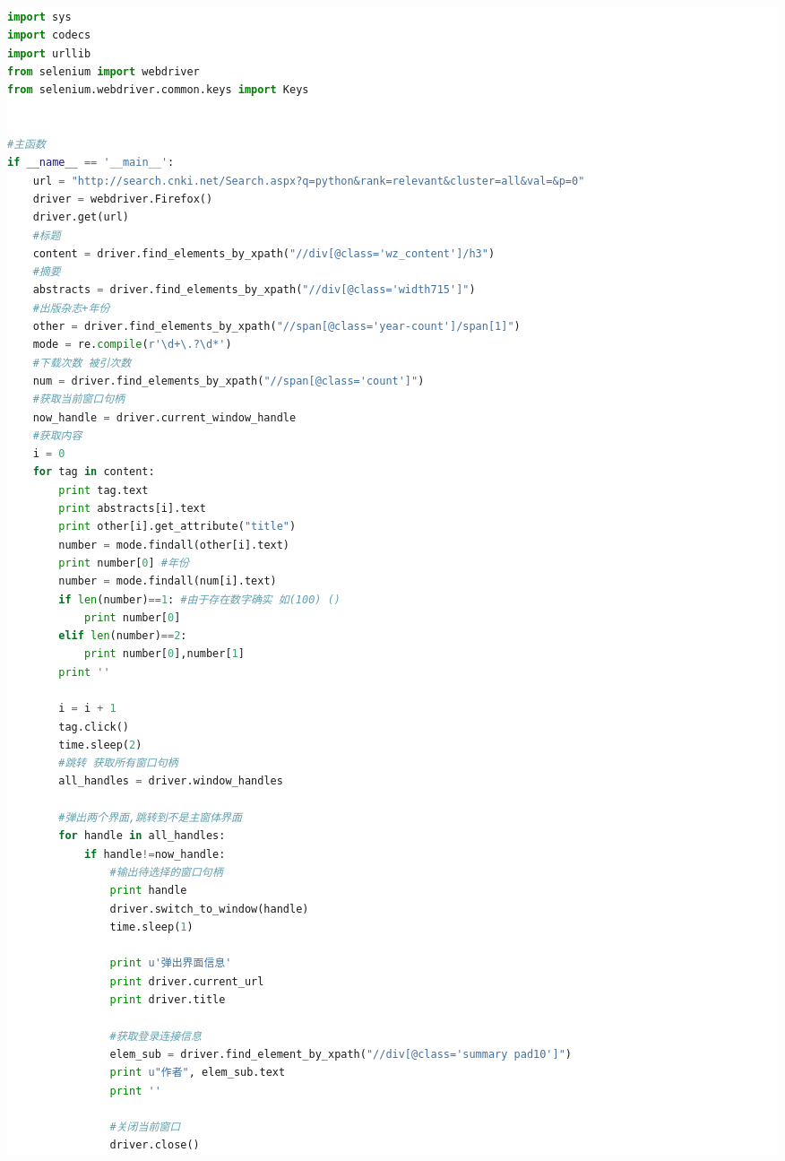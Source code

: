 ```python
import sys    
import codecs    
import urllib   
from selenium import webdriver            
from selenium.webdriver.common.keys import Keys            
  
      
#主函数
if __name__ == '__main__':
    url = "http://search.cnki.net/Search.aspx?q=python&rank=relevant&cluster=all&val=&p=0"
    driver = webdriver.Firefox()
    driver.get(url)
    #标题
    content = driver.find_elements_by_xpath("//div[@class='wz_content']/h3")
    #摘要
    abstracts = driver.find_elements_by_xpath("//div[@class='width715']")
    #出版杂志+年份
    other = driver.find_elements_by_xpath("//span[@class='year-count']/span[1]")
    mode = re.compile(r'\d+\.?\d*')
    #下载次数 被引次数
    num = driver.find_elements_by_xpath("//span[@class='count']")
    #获取当前窗口句柄  
    now_handle = driver.current_window_handle
    #获取内容
    i = 0
    for tag in content:
        print tag.text
        print abstracts[i].text
        print other[i].get_attribute("title")
        number = mode.findall(other[i].text)
        print number[0] #年份
        number = mode.findall(num[i].text)
        if len(number)==1: #由于存在数字确实 如(100) ()
            print number[0]
        elif len(number)==2:
            print number[0],number[1]
        print ''
        
        i = i + 1
        tag.click()
        time.sleep(2)
        #跳转 获取所有窗口句柄  
        all_handles = driver.window_handles  
      
        #弹出两个界面,跳转到不是主窗体界面  
        for handle in all_handles:  
            if handle!=now_handle:     
                #输出待选择的窗口句柄  
                print handle  
                driver.switch_to_window(handle)  
                time.sleep(1)  
  
                print u'弹出界面信息'  
                print driver.current_url  
                print driver.title  
  
                #获取登录连接信息  
                elem_sub = driver.find_element_by_xpath("//div[@class='summary pad10']")  
                print u"作者", elem_sub.text   
                print ''  
  
                #关闭当前窗口  
                driver.close()  
```